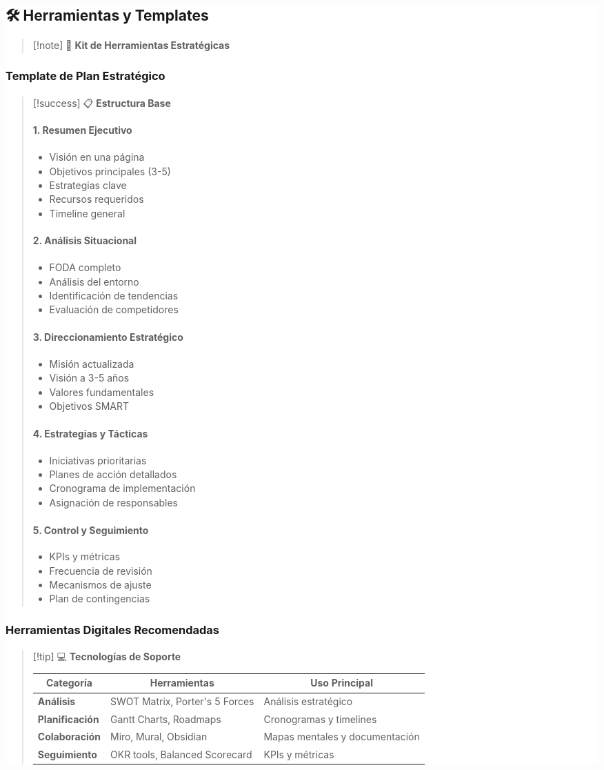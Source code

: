## 🛠️ Herramientas y Templates

> [!note] 🔧 **Kit de Herramientas Estratégicas**

### Template de Plan Estratégico

> [!success] 📋 **Estructura Base**
> 
> #### 1. Resumen Ejecutivo
> 
> - Visión en una página
> - Objetivos principales (3-5)
> - Estrategias clave
> - Recursos requeridos
> - Timeline general
> 
> #### 2. Análisis Situacional
> 
> - FODA completo
> - Análisis del entorno
> - Identificación de tendencias
> - Evaluación de competidores
> 
> #### 3. Direccionamiento Estratégico
> 
> - Misión actualizada
> - Visión a 3-5 años
> - Valores fundamentales
> - Objetivos SMART
> 
> #### 4. Estrategias y Tácticas
> 
> - Iniciativas prioritarias
> - Planes de acción detallados
> - Cronograma de implementación
> - Asignación de responsables
> 
> #### 5. Control y Seguimiento
> 
> - KPIs y métricas
> - Frecuencia de revisión
> - Mecanismos de ajuste
> - Plan de contingencias

### Herramientas Digitales Recomendadas

> [!tip] 💻 **Tecnologías de Soporte**
> 
> |Categoría|Herramientas|Uso Principal|
> |---|---|---|
> |**Análisis**|SWOT Matrix, Porter's 5 Forces|Análisis estratégico|
> |**Planificación**|Gantt Charts, Roadmaps|Cronogramas y timelines|
> |**Colaboración**|Miro, Mural, Obsidian|Mapas mentales y documentación|
> |**Seguimiento**|OKR tools, Balanced Scorecard|KPIs y métricas|
